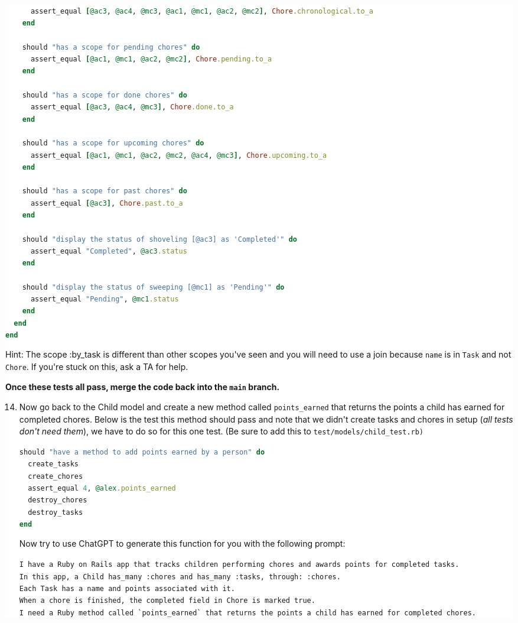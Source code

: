   ```ruby
        assert_equal [@ac3, @ac4, @mc3, @ac1, @mc1, @ac2, @mc2], Chore.chronological.to_a
      end

      should "has a scope for pending chores" do
        assert_equal [@ac1, @mc1, @ac2, @mc2], Chore.pending.to_a
      end

      should "has a scope for done chores" do
        assert_equal [@ac3, @ac4, @mc3], Chore.done.to_a
      end

      should "has a scope for upcoming chores" do
        assert_equal [@ac1, @mc1, @ac2, @mc2, @ac4, @mc3], Chore.upcoming.to_a
      end

      should "has a scope for past chores" do
        assert_equal [@ac3], Chore.past.to_a
      end

      should "display the status of shoveling [@ac3] as 'Completed'" do
        assert_equal "Completed", @ac3.status
      end

      should "display the status of sweeping [@mc1] as 'Pending'" do
        assert_equal "Pending", @mc1.status
      end
    end
  end
  ```

  Hint: The scope :by_task is different than other scopes you've seen and you will need to use a join because `name` is in `Task` and not `Chore`. If you're stuck on this, ask a TA for help.

  **Once these tests all pass, merge the code back into the `main` branch.**

14. Now go back to the Child model and create a new method called `points_earned` that returns the points a child has earned for completed chores. Below is the test this method should pass and note that we didn't create tasks and chores in setup (_all tests don't need them_), we have to do so for this one test. (Be sure to add this to `test/models/child_test.rb)`

    ```ruby
    should "have a method to add points earned by a person" do
      create_tasks
      create_chores
      assert_equal 4, @alex.points_earned
      destroy_chores
      destroy_tasks
    end
    ```

    Now try to use ChatGPT to generate this function for you with the following prompt:

    ```
    I have a Ruby on Rails app that tracks children performing chores and awards points for completed tasks.
    In this app, a Child has_many :chores and has_many :tasks, through: :chores.
    Each Task has a name and points associated with it.
    When a chore is finished, the completed field in Chore is marked true.
    I need a Ruby method called `points_earned` that returns the points a child has earned for completed chores.
    ```

